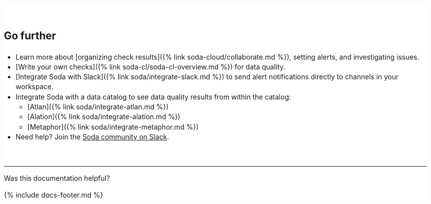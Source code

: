 <br />


## Go further

* Learn more about [organizing check results]({% link soda-cloud/collaborate.md %}), setting alerts, and investigating issues.
* [Write your own checks]({% link soda-cl/soda-cl-overview.md %}) for data quality.
* [Integrate Soda with Slack]({% link soda/integrate-slack.md %}) to send alert notifications directly to channels in your workspace.
* Integrate Soda with a data catalog to see data quality results from within the catalog: 
    * [Atlan]({% link soda/integrate-atlan.md %})
    * [Alation]({% link soda/integrate-alation.md %})
    * [Metaphor]({% link soda/integrate-metaphor.md %})
* Need help? Join the <a href="https://community.soda.io/slack" target="_blank"> Soda community on Slack</a>.
<br />

---

Was this documentation helpful?


<span class="likebtn-wrapper" data-theme="tick" data-i18n_like="Yes" data-ef_voting="grow" data-show_dislike_label="true" data-counter_zero_show="true" data-i18n_dislike="No"></span>
<script>(function(d,e,s){if(d.getElementById("likebtn_wjs"))return;a=d.createElement(e);m=d.getElementsByTagName(e)[0];a.async=1;a.id="likebtn_wjs";a.src=s;m.parentNode.insertBefore(a, m)})(document,"script","//w.likebtn.com/js/w/widget.js");</script>


{% include docs-footer.md %}